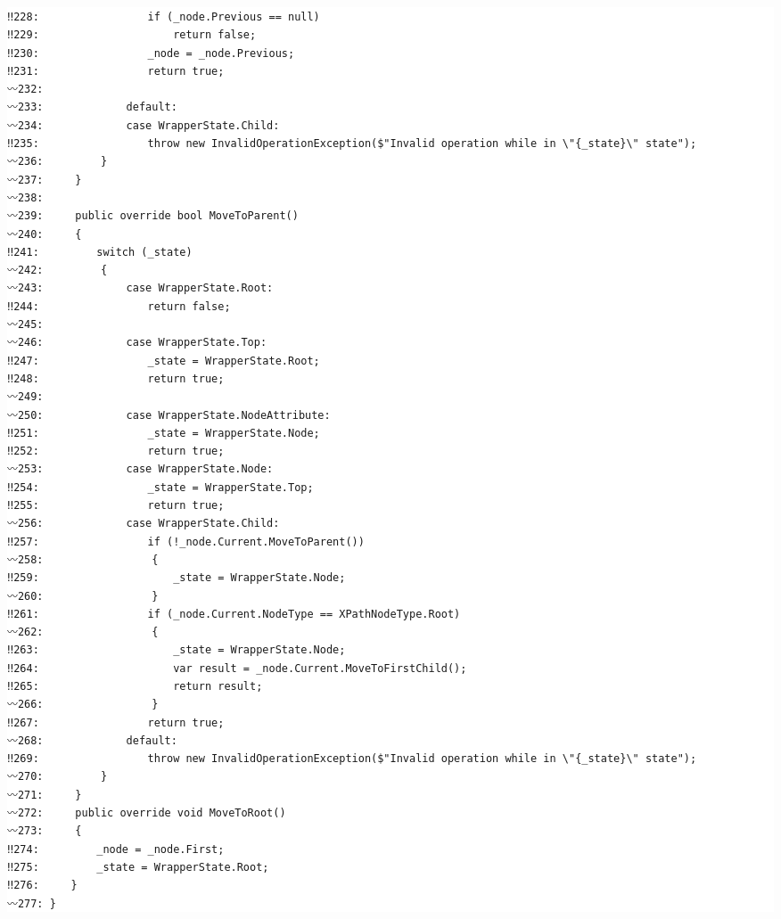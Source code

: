 ```CSharp
‼228:                 if (_node.Previous == null)
‼229:                     return false;
‼230:                 _node = _node.Previous;
‼231:                 return true;
〰232: 
〰233:             default:
〰234:             case WrapperState.Child:
‼235:                 throw new InvalidOperationException($"Invalid operation while in \"{_state}\" state");
〰236:         }
〰237:     }
〰238: 
〰239:     public override bool MoveToParent()
〰240:     {
‼241:         switch (_state)
〰242:         {
〰243:             case WrapperState.Root:
‼244:                 return false;
〰245: 
〰246:             case WrapperState.Top:
‼247:                 _state = WrapperState.Root;
‼248:                 return true;
〰249: 
〰250:             case WrapperState.NodeAttribute:
‼251:                 _state = WrapperState.Node;
‼252:                 return true;
〰253:             case WrapperState.Node:
‼254:                 _state = WrapperState.Top;
‼255:                 return true;
〰256:             case WrapperState.Child:
‼257:                 if (!_node.Current.MoveToParent())
〰258:                 {
‼259:                     _state = WrapperState.Node;
〰260:                 }
‼261:                 if (_node.Current.NodeType == XPathNodeType.Root)
〰262:                 {
‼263:                     _state = WrapperState.Node;
‼264:                     var result = _node.Current.MoveToFirstChild();
‼265:                     return result;
〰266:                 }
‼267:                 return true;
〰268:             default:
‼269:                 throw new InvalidOperationException($"Invalid operation while in \"{_state}\" state");
〰270:         }
〰271:     }
〰272:     public override void MoveToRoot()
〰273:     {
‼274:         _node = _node.First;
‼275:         _state = WrapperState.Root;
‼276:     }
〰277: }
```
